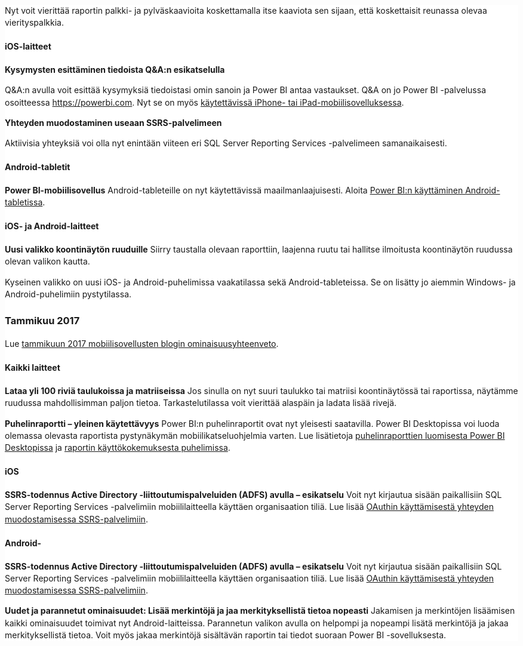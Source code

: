 Nyt voit vierittää raportin palkki- ja pylväskaavioita koskettamalla itse kaaviota sen sijaan, että koskettaisit reunassa olevaa vierityspalkkia.

#### <a name="ios-devices"></a>iOS-laitteet
**Kysymysten esittäminen tiedoista Q&A:n esikatselulla** 

Q&A:n avulla voit esittää kysymyksiä tiedoistasi omin sanoin ja Power BI antaa vastaukset. Q&A on jo Power BI -palvelussa osoitteessa https://powerbi.com. Nyt se on myös [käytettävissä iPhone- tai iPad-mobiilisovelluksessa](mobile-apps-ios-qna.md).

**Yhteyden muodostaminen useaan SSRS-palvelimeen** 

Aktiivisia yhteyksiä voi olla nyt enintään viiteen eri SQL Server Reporting Services -palvelimeen samanaikaisesti.

#### <a name="android-tablets"></a>Android-tabletit
**Power BI-mobiilisovellus** Android-tableteille on nyt käytettävissä maailmanlaajuisesti. Aloita [Power BI:n käyttäminen Android-tabletissa](mobile-android-app-get-started.md).

#### <a name="ios-and-android-devices"></a>iOS- ja Android-laitteet
**Uusi valikko koontinäytön ruuduille** Siirry taustalla olevaan raporttiin, laajenna ruutu tai hallitse ilmoitusta koontinäytön ruudussa olevan valikon kautta. 

Kyseinen valikko on uusi iOS- ja Android-puhelimissa vaakatilassa sekä Android-tableteissa. Se on lisätty jo aiemmin Windows- ja Android-puhelimiin pystytilassa.

### <a name="january-2017"></a>Tammikuu 2017
Lue [tammikuun 2017 mobiilisovellusten blogin ominaisuusyhteenveto](https://powerbi.microsoft.com/blog/power-bi-mobile-apps-feature-summary-january-2017).

#### <a name="all-devices"></a>Kaikki laitteet
**Lataa yli 100 riviä taulukoissa ja matriiseissa** Jos sinulla on nyt suuri taulukko tai matriisi koontinäytössä tai raportissa, näytämme ruudussa mahdollisimman paljon tietoa. Tarkastelutilassa voit vierittää alaspäin ja ladata lisää rivejä.

**Puhelinraportti – yleinen käytettävyys** Power BI:n puhelinraportit ovat nyt yleisesti saatavilla. Power BI Desktopissa voi luoda olemassa olevasta raportista pystynäkymän mobiilikatseluohjelmia varten. Lue lisätietoja [puhelinraporttien luomisesta Power BI Desktopissa](../../desktop-create-phone-report.md) ja [raportin käyttökokemuksesta puhelimissa](mobile-apps-view-phone-report.md).

#### <a name="ios"></a>iOS
**SSRS-todennus Active Directory -liittoutumispalveluiden (ADFS) avulla – esikatselu** Voit nyt kirjautua sisään paikallisiin SQL Server Reporting Services -palvelimiin mobiililaitteella käyttäen organisaation tiliä. Lue lisää [OAuthin käyttämisestä yhteyden muodostamisessa SSRS-palvelimiin](mobile-oauth-ssrs.md).

#### <a name="android"></a>Android-
**SSRS-todennus Active Directory -liittoutumispalveluiden (ADFS) avulla – esikatselu** Voit nyt kirjautua sisään paikallisiin SQL Server Reporting Services -palvelimiin mobiililaitteella käyttäen organisaation tiliä. Lue lisää [OAuthin käyttämisestä yhteyden muodostamisessa SSRS-palvelimiin](mobile-oauth-ssrs.md).

**Uudet ja parannetut ominaisuudet: Lisää merkintöjä ja jaa merkityksellistä tietoa nopeasti** Jakamisen ja merkintöjen lisäämisen kaikki ominaisuudet toimivat nyt Android-laitteissa. Parannetun valikon avulla on helpompi ja nopeampi lisätä merkintöjä ja jakaa merkityksellistä tietoa. Voit myös jakaa merkintöjä sisältävän raportin tai tiedot suoraan Power BI -sovelluksesta.
